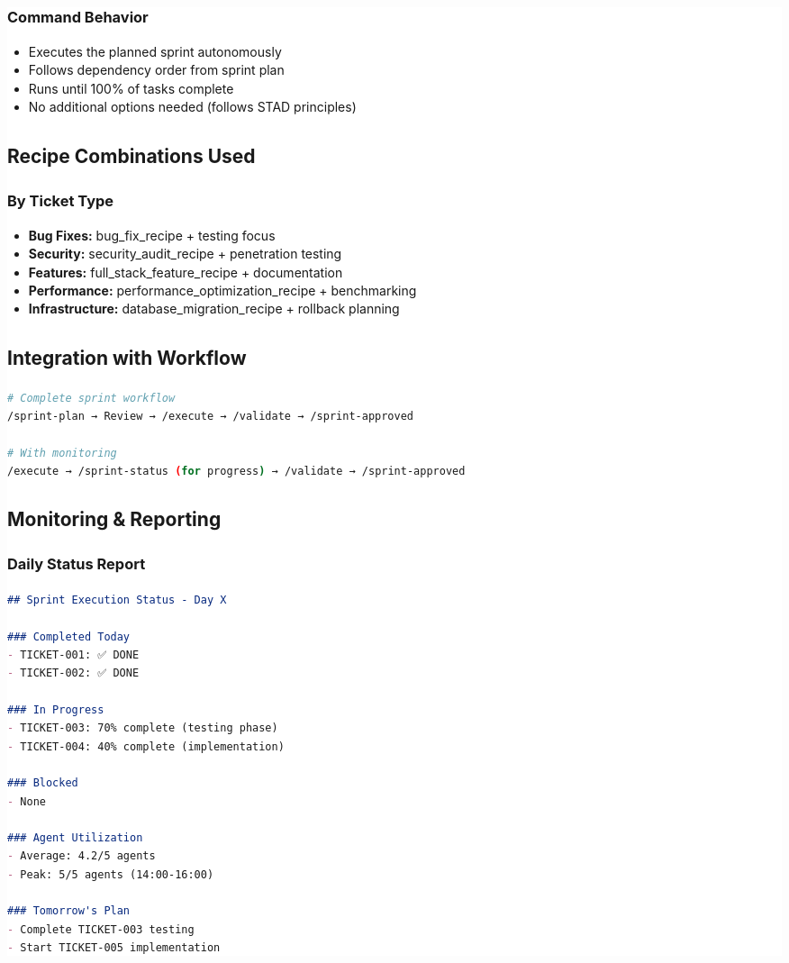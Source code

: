 ### Command Behavior
- Executes the planned sprint autonomously
- Follows dependency order from sprint plan
- Runs until 100% of tasks complete
- No additional options needed (follows STAD principles)

## Recipe Combinations Used

### By Ticket Type
- **Bug Fixes:** bug_fix_recipe + testing focus
- **Security:** security_audit_recipe + penetration testing
- **Features:** full_stack_feature_recipe + documentation
- **Performance:** performance_optimization_recipe + benchmarking
- **Infrastructure:** database_migration_recipe + rollback planning

## Integration with Workflow

```bash
# Complete sprint workflow
/sprint-plan → Review → /execute → /validate → /sprint-approved

# With monitoring
/execute → /sprint-status (for progress) → /validate → /sprint-approved
```

## Monitoring & Reporting

### Daily Status Report
```markdown
## Sprint Execution Status - Day X

### Completed Today
- TICKET-001: ✅ DONE
- TICKET-002: ✅ DONE

### In Progress
- TICKET-003: 70% complete (testing phase)
- TICKET-004: 40% complete (implementation)

### Blocked
- None

### Agent Utilization
- Average: 4.2/5 agents
- Peak: 5/5 agents (14:00-16:00)

### Tomorrow's Plan
- Complete TICKET-003 testing
- Start TICKET-005 implementation
```
